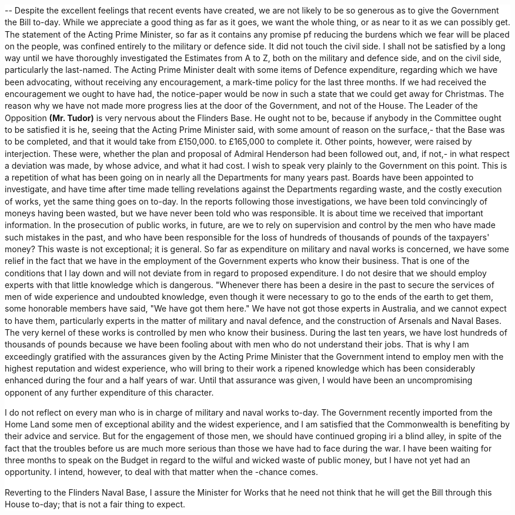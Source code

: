 -- Despite the excellent feelings that recent events have created, we are not likely to be so generous as to give the Government the Bill to-day. While we appreciate a good thing as far as it goes, we want the whole thing, or as near to it as we can possibly get. The statement of the Acting Prime Minister, so far as it contains any promise pf reducing the burdens which we fear will be placed on the people, was confined entirely to the military or defence side. It did not touch the civil side. I shall not be satisfied by a long way until we have thoroughly investigated the Estimates from A to Z, both on the military and defence side, and on the civil side, particularly the last-named. The Acting Prime Minister dealt with some items of Defence expenditure, regarding which we have been advocating, without receiving  any encouragement, a mark-time policy for the last three months. If we had received the encouragement we ought to have had, the notice-paper would be now in such a state that we could get away for Christmas. The reason why we have not made more progress lies at the door of the Government, and not of the House. The Leader of the Opposition  **(Mr. Tudor)**  is very nervous about the Flinders Base. He ought not to be, because if anybody in the Committee ought to be satisfied it is he, seeing that the Acting Prime Minister said, with some amount of reason on the surface,- that the Base was to be completed, and that it would take from £150,000. to £165,000 to complete it. Other points, however, were raised by interjection. These were, whether the plan and proposal of Admiral Henderson had been followed out, and, if not,- in what respect a deviation was made, by whose advice, and what it had cost. I wish to speak very plainly to the Government on this point. This is a repetition of what has been going on in nearly all the Departments for many years past. Boards have been appointed to investigate, and have time after time made telling revelations against the Departments regarding waste, and the costly execution of works, yet the same thing goes on to-day. In the reports following those investigations, we have been told convincingly of moneys having been wasted, but we have never been told who was responsible. It is about time we received that important information. In the prosecution of public works, in future, are we to rely on supervision and control by the men who have made such mistakes in the past, and who have been responsible for the loss of hundreds of thousands of pounds of the taxpayers' money? This waste is not exceptional; it is general. So far as expenditure on military and naval works is concerned, we have some relief in the fact that we have in the employment of the Government experts who know their business. That is one of the conditions that I lay down and will not deviate from in regard to proposed expenditure. I do not desire that we should employ experts with that little knowledge which is dangerous. "Whenever there has been a desire in the past to secure the services of men of wide experience and undoubted knowledge, even though it were necessary to go to the ends of the earth to get them, some honorable members have said, "We have got them here." We have not got those experts in Australia, and we cannot expect to have them, particularly experts in the matter of military and naval defence, and the construction of Arsenals and Naval Bases. The very kernel of these works is controlled by men who know their business. During the last ten years, we have lost hundreds of thousands of pounds because we have been fooling about with men who do not understand their jobs. That is why I am exceedingly gratified with the assurances given by the Acting Prime Minister that the Government intend to employ men with the highest reputation and widest experience, who will bring to their work a ripened knowledge which has been considerably enhanced during the four and a half years of war. Until that assurance was given, I would have been an uncompromising opponent of any further expenditure of this character. 

I do not reflect on every man who is in charge of military and naval works to-day. The Government recently imported from the Home Land some men of exceptional ability and the widest experience, and I am satisfied that the Commonwealth is benefiting by their advice and service. But for the engagement of those men, we should have continued groping iri a blind alley, in spite of the fact that the troubles before us are much more serious than those we have had to face during the war. I have been waiting for three months to speak on the Budget in regard to the wilful and wicked waste of public money, but I have not yet had an opportunity. I intend, however, to deal with that matter when the -chance comes. 

Reverting to the Flinders Naval Base, I assure the Minister for Works that he need not think that he will get the Bill through this House to-day; that is not a fair thing to expect. 
